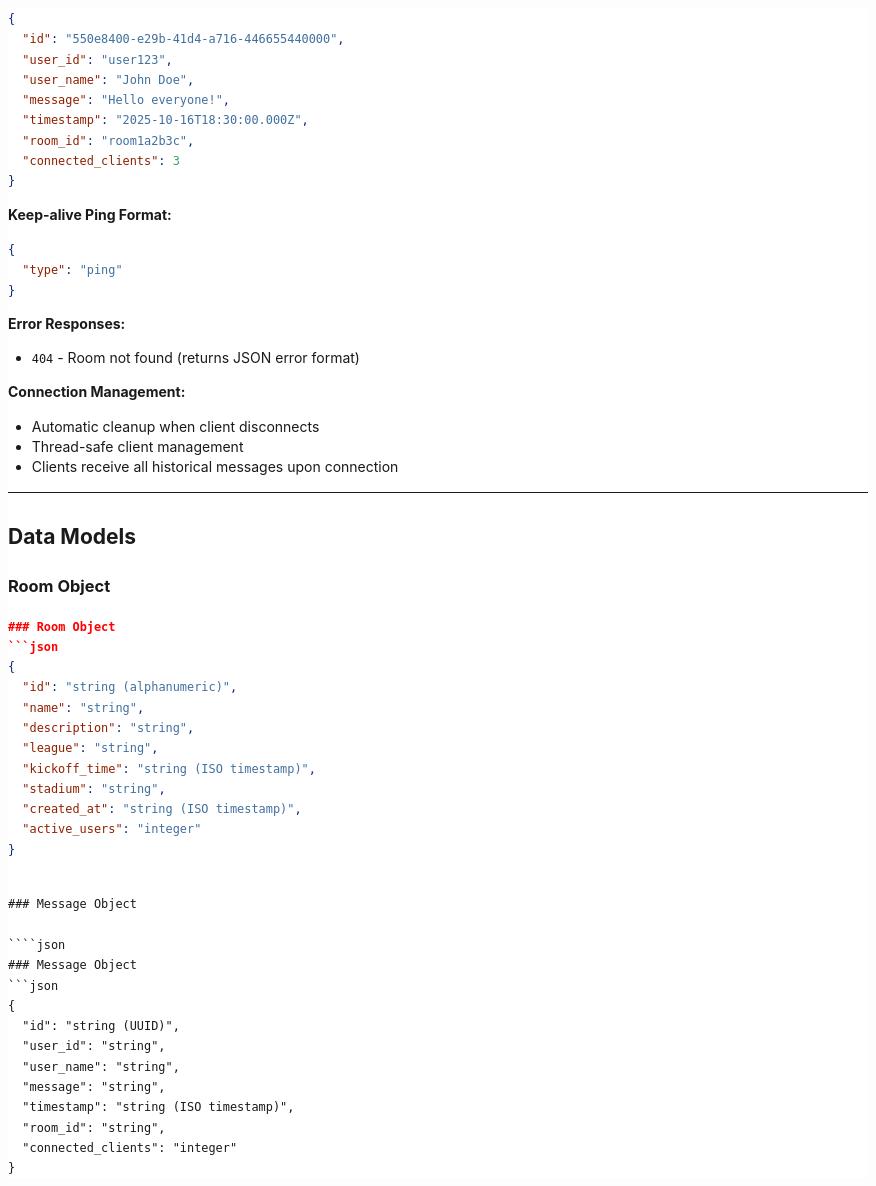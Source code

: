 ```json
{
  "id": "550e8400-e29b-41d4-a716-446655440000",
  "user_id": "user123",
  "user_name": "John Doe",
  "message": "Hello everyone!",
  "timestamp": "2025-10-16T18:30:00.000Z",
  "room_id": "room1a2b3c",
  "connected_clients": 3
}
```

**Keep-alive Ping Format:**

```json
{
  "type": "ping"
}
```

**Error Responses:**

- `404` - Room not found (returns JSON error format)

**Connection Management:**

- Automatic cleanup when client disconnects
- Thread-safe client management
- Clients receive all historical messages upon connection

---

## Data Models

### Room Object

````json
### Room Object
```json
{
  "id": "string (alphanumeric)",
  "name": "string",
  "description": "string",
  "league": "string",
  "kickoff_time": "string (ISO timestamp)",
  "stadium": "string",
  "created_at": "string (ISO timestamp)",
  "active_users": "integer"
}
````

`````

### Message Object

````json
### Message Object
```json
{
  "id": "string (UUID)",
  "user_id": "string",
  "user_name": "string",
  "message": "string",
  "timestamp": "string (ISO timestamp)",
  "room_id": "string",
  "connected_clients": "integer"
}
`````

